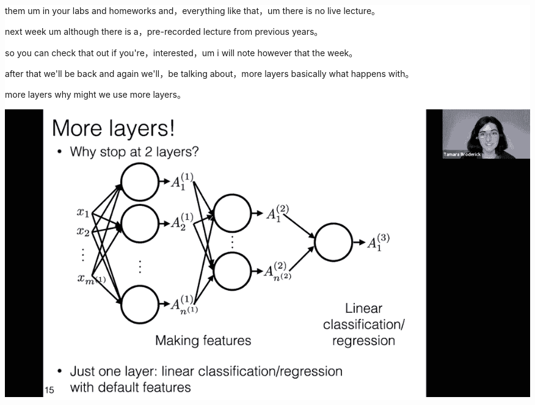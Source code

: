 them um in your labs and homeworks and，everything like that，um there is no live lecture。

next week um although there is a，pre-recorded lecture from previous years。

so you can check that out if you're，interested，um i will note however that the week。

after that we'll be back and again we'll，be talking about，more layers basically what happens with。

more layers why might we use more layers。

![](img/e3bbdee916775b6931caeacad960048d_344.png)